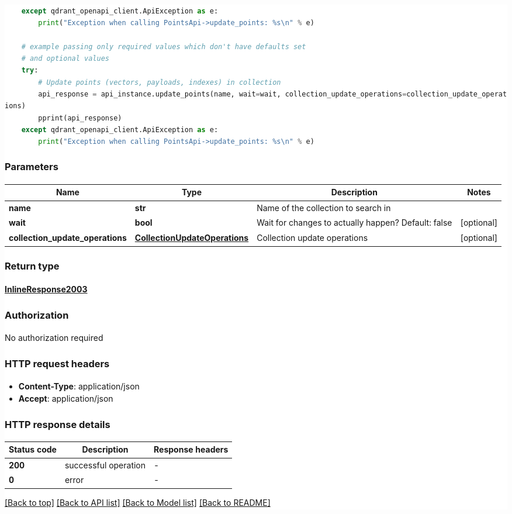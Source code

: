 ```python
    except qdrant_openapi_client.ApiException as e:
        print("Exception when calling PointsApi->update_points: %s\n" % e)

    # example passing only required values which don't have defaults set
    # and optional values
    try:
        # Update points (vectors, payloads, indexes) in collection
        api_response = api_instance.update_points(name, wait=wait, collection_update_operations=collection_update_operations)
        pprint(api_response)
    except qdrant_openapi_client.ApiException as e:
        print("Exception when calling PointsApi->update_points: %s\n" % e)
```

### Parameters

Name | Type | Description  | Notes
------------- | ------------- | ------------- | -------------
 **name** | **str**| Name of the collection to search in |
 **wait** | **bool**| Wait for changes to actually happen? Default: false | [optional]
 **collection_update_operations** | [**CollectionUpdateOperations**](CollectionUpdateOperations.md)| Collection update operations | [optional]

### Return type

[**InlineResponse2003**](InlineResponse2003.md)

### Authorization

No authorization required

### HTTP request headers

 - **Content-Type**: application/json
 - **Accept**: application/json

### HTTP response details
| Status code | Description | Response headers |
|-------------|-------------|------------------|
**200** | successful operation |  -  |
**0** | error |  -  |

[[Back to top]](#) [[Back to API list]](../README.md#documentation-for-api-endpoints) [[Back to Model list]](../README.md#documentation-for-models) [[Back to README]](../README.md)

